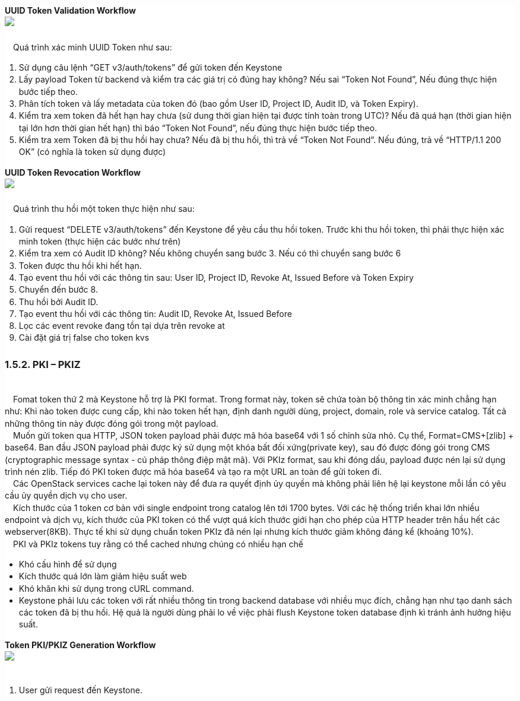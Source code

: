 </ol>
<b>UUID Token Validation Workflow</b></br>
<img src="image/uuid-token_validation.png"/><br><br>
&emsp;Quá trình xác minh UUID Token như sau:</br>
<ol>
    <li>Sử dụng câu lệnh “GET v3/auth/tokens” để gửi token đến Keystone </li>
    <li>Lấy payload Token từ backend và kiểm tra các giá trị có đúng hay không? Nếu sai “Token Not Found”, Nếu đúng thực hiện bước tiếp theo.</li>
    <li>Phân tích token và lấy metadata của token đó (bao gồm User ID, Project ID, Audit  ID, và Token Expiry).</li>
    <li>Kiểm tra xem token đã hết hạn hay chưa (sử dung thời gian hiện tại được tính toàn trong UTC)? Nếu đã quá hạn (thời gian hiện tại lớn hơn thời gian hết hạn) thì báo “Token Not Found”, nếu đúng thực hiện bước tiếp theo.</li>
    <li>Kiểm tra xem Token đã bị thu hồi hay chưa? Nếu đã bị thu hồi, thì trả về “Token Not Found”. Nếu đúng, trả về “HTTP/1.1 200 OK” (có nghĩa là token sử dụng được)</li>
</ol>
<b>UUID Token Revocation Workflow</b></br> 
<img src="image/uuid-token_revocation.png"/><br><br>
&emsp;Quá trình thu hồi một token thực hiện như sau:</br>
<ol>
    <li>Gửi request “DELETE v3/auth/tokens” đến Keystone để yêu cầu thu hồi token. Trước khi thu hồi token, thì phải thực hiện xác minh token (thực hiện các bước như trên)</li>
    <li>Kiểm tra xem có Audit ID không? Nếu không chuyển sang bước 3. Nếu có thì chuyển sang bước 6</li>
    <li>Token được thu hồi khi hết hạn.</li>
    <li>Tạo event thu hồi với các thông tin sau: User ID, Project ID, Revoke At, Issued Before và Token Expiry</li>
    <li>Chuyển đến bước 8.</li>
    <li>Thu hồi bởi Audit ID.</li>
    <li>Tạo event thu hồi với các thông tin: Audit ID, Revoke At, Issued Before</li>
    <li>Lọc các event revoke đang tồn tại dựa trên revoke at</li>
    <li>Cài đặt giá trị false cho token kvs</li>
</ol>
<h3><a name="format_pki">1.5.2.	PKI – PKIZ</a></h3></br>
&emsp;Fomat token thứ 2 mà Keystone hỗ trợ là PKI format. Trong format này, token sẽ chứa toàn bộ thông tin xác minh chẳng hạn như: Khi nào token được cung cấp, khi nào token hết hạn, định danh người dùng, project, domain, role và service catalog. Tất cả những thông tin này được đóng gói trong một payload.</br>
&emsp;Muốn gửi token qua HTTP, JSON token payload phải được mã hóa base64 với 1 số chỉnh sửa nhỏ. Cụ thể, Format=CMS+[zlib] + base64. Ban đầu JSON payload phải được ký sử dụng một khóa bất đối xứng(private key), sau đó được đóng gói trong CMS (cryptographic message syntax - cú pháp thông điệp mật mã). Với PKIz format, sau khi đóng dấu, payload được nén lại sử dụng trình nén zlib. Tiếp đó PKI token được mã hóa base64 và tạo ra một URL an toàn để gửi token đi.</br>
&emsp;Các OpenStack services cache lại token này để đưa ra quyết định ủy quyền mà không phải liên hệ lại keystone mỗi lần có yêu cầu ủy quyền dịch vụ cho user.</br>
&emsp;Kích thước của 1 token cơ bản với single endpoint trong catalog lên tới 1700 bytes. Với các hệ thống triển khai lớn nhiều endpoint và dịch vụ, kích thước của PKI token có thể vượt quá kích thước giới hạn cho phép của HTTP header trên hầu hết các webserver(8KB). Thực tế khi sử dụng chuẩn token PKIz đã nén lại nhưng kích thước giảm không đáng kể (khoảng 10%).</br>
&emsp;PKI và PKIz tokens tuy rằng có thể cached nhưng chúng có nhiều hạn chế</br>
<ul>
    <li>Khó cấu hình để sử dụng</li>
    <li>Kích thước quá lớn làm giảm hiệu suất web</li>
    <li>Khó khăn khi sử dụng trong cURL command.</li>
    <li>Keystone phải lưu các token với rất nhiều thông tin trong backend database với nhiều mục đích, chẳng hạn như tạo danh sách các token đã bị thu hồi. Hệ quả là người dùng phải lo về việc phải flush Keystone token database định kì tránh ảnh hưởng hiệu suất.</li>
</ul>
<b>Token PKI/PKIZ Generation Workflow</b></br>
<img src="image/pki-token_generation.png"/><br><br>
<ol>
    <li>User gửi request đến Keystone.</li>